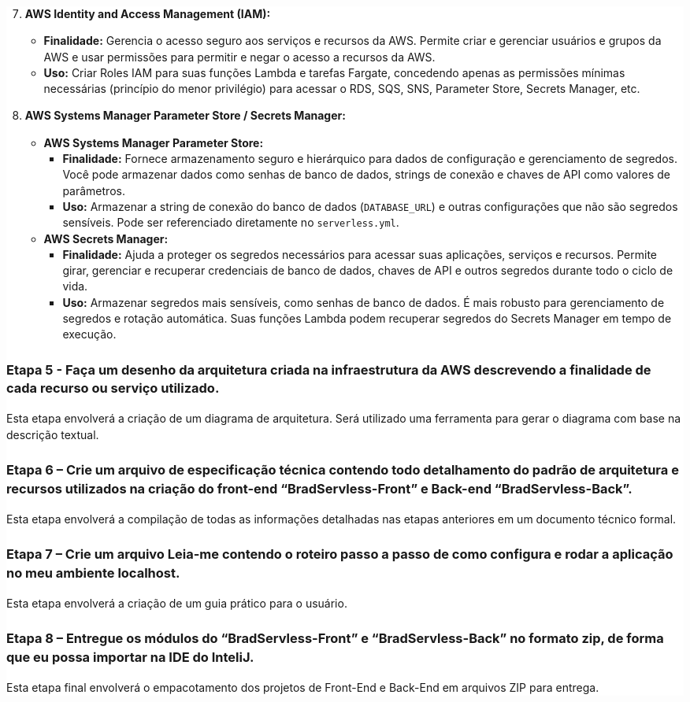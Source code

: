 7.  **AWS Identity and Access Management (IAM):**
    *   **Finalidade:** Gerencia o acesso seguro aos serviços e recursos da AWS. Permite criar e gerenciar usuários e grupos da AWS e usar permissões para permitir e negar o acesso a recursos da AWS.
    *   **Uso:** Criar Roles IAM para suas funções Lambda e tarefas Fargate, concedendo apenas as permissões mínimas necessárias (princípio do menor privilégio) para acessar o RDS, SQS, SNS, Parameter Store, Secrets Manager, etc.

8.  **AWS Systems Manager Parameter Store / Secrets Manager:**
    *   **AWS Systems Manager Parameter Store:**
        *   **Finalidade:** Fornece armazenamento seguro e hierárquico para dados de configuração e gerenciamento de segredos. Você pode armazenar dados como senhas de banco de dados, strings de conexão e chaves de API como valores de parâmetros.
        *   **Uso:** Armazenar a string de conexão do banco de dados (`DATABASE_URL`) e outras configurações que não são segredos sensíveis. Pode ser referenciado diretamente no `serverless.yml`.
    *   **AWS Secrets Manager:**
        *   **Finalidade:** Ajuda a proteger os segredos necessários para acessar suas aplicações, serviços e recursos. Permite girar, gerenciar e recuperar credenciais de banco de dados, chaves de API e outros segredos durante todo o ciclo de vida.
        *   **Uso:** Armazenar segredos mais sensíveis, como senhas de banco de dados. É mais robusto para gerenciamento de segredos e rotação automática. Suas funções Lambda podem recuperar segredos do Secrets Manager em tempo de execução.

### Etapa 5 - Faça um desenho da arquitetura criada na infraestrutura da AWS descrevendo a finalidade de cada recurso ou serviço utilizado.

Esta etapa envolverá a criação de um diagrama de arquitetura. Será utilizado uma ferramenta para gerar o diagrama com base na descrição textual.

### Etapa 6 – Crie um arquivo de especificação técnica contendo todo detalhamento do padrão de arquitetura e recursos utilizados na criação do front-end “BradServless-Front” e Back-end “BradServless-Back”.

Esta etapa envolverá a compilação de todas as informações detalhadas nas etapas anteriores em um documento técnico formal.

### Etapa 7 – Crie um arquivo Leia-me contendo o roteiro passo a passo de como configura e rodar a aplicação no meu ambiente localhost.

Esta etapa envolverá a criação de um guia prático para o usuário.

### Etapa 8 – Entregue os módulos do “BradServless-Front” e “BradServless-Back” no formato zip, de forma que eu possa importar na IDE do InteliJ.

Esta etapa final envolverá o empacotamento dos projetos de Front-End e Back-End em arquivos ZIP para entrega.

